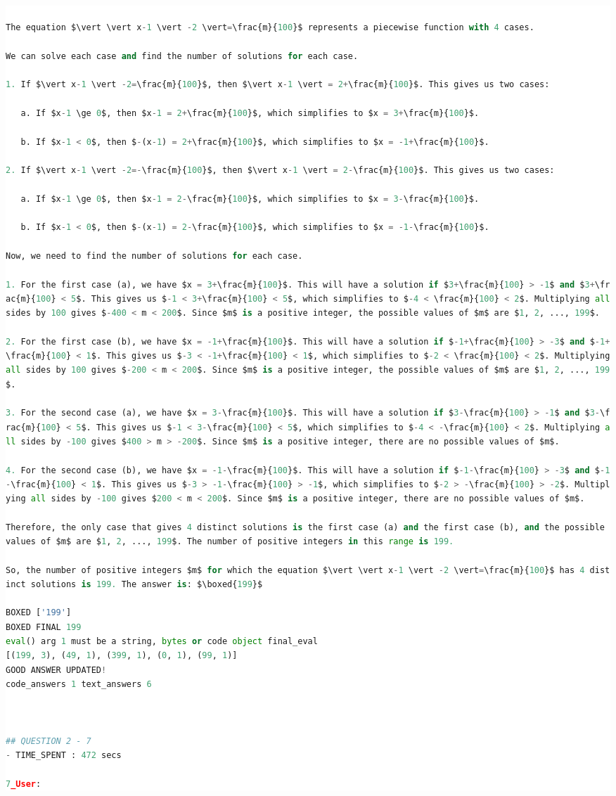 ```python

The equation $\vert \vert x-1 \vert -2 \vert=\frac{m}{100}$ represents a piecewise function with 4 cases.

We can solve each case and find the number of solutions for each case.

1. If $\vert x-1 \vert -2=\frac{m}{100}$, then $\vert x-1 \vert = 2+\frac{m}{100}$. This gives us two cases:

   a. If $x-1 \ge 0$, then $x-1 = 2+\frac{m}{100}$, which simplifies to $x = 3+\frac{m}{100}$.

   b. If $x-1 < 0$, then $-(x-1) = 2+\frac{m}{100}$, which simplifies to $x = -1+\frac{m}{100}$.

2. If $\vert x-1 \vert -2=-\frac{m}{100}$, then $\vert x-1 \vert = 2-\frac{m}{100}$. This gives us two cases:

   a. If $x-1 \ge 0$, then $x-1 = 2-\frac{m}{100}$, which simplifies to $x = 3-\frac{m}{100}$.

   b. If $x-1 < 0$, then $-(x-1) = 2-\frac{m}{100}$, which simplifies to $x = -1-\frac{m}{100}$.

Now, we need to find the number of solutions for each case.

1. For the first case (a), we have $x = 3+\frac{m}{100}$. This will have a solution if $3+\frac{m}{100} > -1$ and $3+\frac{m}{100} < 5$. This gives us $-1 < 3+\frac{m}{100} < 5$, which simplifies to $-4 < \frac{m}{100} < 2$. Multiplying all sides by 100 gives $-400 < m < 200$. Since $m$ is a positive integer, the possible values of $m$ are $1, 2, ..., 199$.

2. For the first case (b), we have $x = -1+\frac{m}{100}$. This will have a solution if $-1+\frac{m}{100} > -3$ and $-1+\frac{m}{100} < 1$. This gives us $-3 < -1+\frac{m}{100} < 1$, which simplifies to $-2 < \frac{m}{100} < 2$. Multiplying all sides by 100 gives $-200 < m < 200$. Since $m$ is a positive integer, the possible values of $m$ are $1, 2, ..., 199$.

3. For the second case (a), we have $x = 3-\frac{m}{100}$. This will have a solution if $3-\frac{m}{100} > -1$ and $3-\frac{m}{100} < 5$. This gives us $-1 < 3-\frac{m}{100} < 5$, which simplifies to $-4 < -\frac{m}{100} < 2$. Multiplying all sides by -100 gives $400 > m > -200$. Since $m$ is a positive integer, there are no possible values of $m$.

4. For the second case (b), we have $x = -1-\frac{m}{100}$. This will have a solution if $-1-\frac{m}{100} > -3$ and $-1-\frac{m}{100} < 1$. This gives us $-3 > -1-\frac{m}{100} > -1$, which simplifies to $-2 > -\frac{m}{100} > -2$. Multiplying all sides by -100 gives $200 < m < 200$. Since $m$ is a positive integer, there are no possible values of $m$.

Therefore, the only case that gives 4 distinct solutions is the first case (a) and the first case (b), and the possible values of $m$ are $1, 2, ..., 199$. The number of positive integers in this range is 199.

So, the number of positive integers $m$ for which the equation $\vert \vert x-1 \vert -2 \vert=\frac{m}{100}$ has 4 distinct solutions is 199. The answer is: $\boxed{199}$

BOXED ['199']
BOXED FINAL 199
eval() arg 1 must be a string, bytes or code object final_eval
[(199, 3), (49, 1), (399, 1), (0, 1), (99, 1)]
GOOD ANSWER UPDATED!
code_answers 1 text_answers 6



## QUESTION 2 - 7 
- TIME_SPENT : 472 secs

7_User:

```